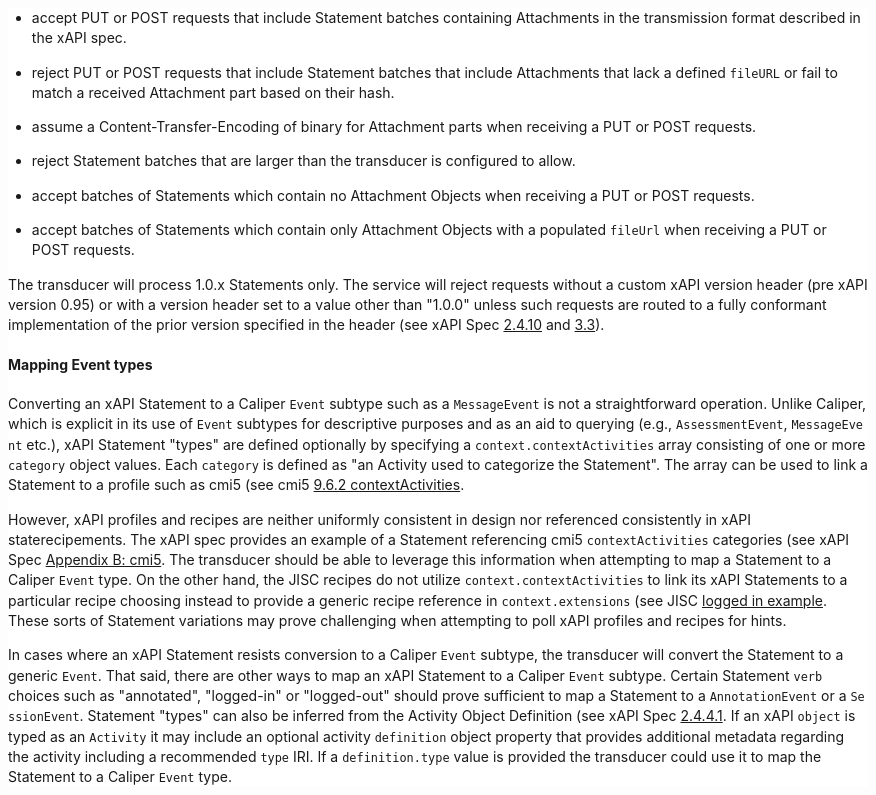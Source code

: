 * accept PUT or POST requests that include Statement batches containing Attachments in the transmission format described in the xAPI spec.

* reject PUT or POST requests that include Statement batches that include Attachments that lack a defined `fileURL` or fail to match a received Attachment part based on their hash.

* assume a Content-Transfer-Encoding of binary for Attachment parts when receiving a PUT or POST requests.

* reject Statement batches that are larger than the transducer is configured to allow.

* accept batches of Statements which contain no Attachment Objects when receiving a PUT or POST requests.

* accept batches of Statements which contain only Attachment Objects with a populated `fileUrl` when receiving a PUT or POST requests.

The transducer will process 1.0.x Statements only.  The service will reject requests without a custom xAPI version header (pre xAPI version 0.95) or with a version header set to a value other than "1.0.0" unless such requests are routed to a fully conformant implementation of the prior version specified in the header (see xAPI Spec [2.4.10](https://github.com/adlnet/xAPI-Spec/blob/master/xAPI-Data.md#2410-version) and [3.3](https://github.com/adlnet/xAPI-Spec/blob/master/xAPI-Communication.md#versioning)).

#### Mapping Event types
Converting an xAPI Statement to a Caliper `Event` subtype such as a `MessageEvent` is not a straightforward operation.  Unlike Caliper, which is explicit in its use of `Event` subtypes for descriptive purposes and as an aid to querying (e.g., `AssessmentEvent`, `MessageEvent` etc.), xAPI Statement "types" are defined optionally by specifying a `context.contextActivities` array consisting of one or more `category` object values.  Each `category` is defined as "an Activity used to categorize the Statement".  The array can be used to link a Statement to a profile such as cmi5 (see cmi5 [9.6.2 contextActivities](https://github.com/AICC/CMI-5_Spec_Current/blob/quartz/cmi5_spec.md#context_activities). 

However, xAPI profiles and recipes are neither uniformly consistent in design nor referenced consistently in xAPI staterecipements.  The xAPI spec provides an example of a Statement referencing cmi5 `contextActivities` categories (see xAPI Spec [Appendix B: cmi5](https://github.com/adlnet/xAPI-Spec/blob/master/xAPI-About.md#appendix-b-cmi5-example).  The transducer should be able to leverage this information when attempting to map a Statement to a Caliper `Event` type.  On the other hand, the JISC recipes do not utilize `context.contextActivities` to link its xAPI Statements to a particular recipe choosing instead to provide a generic recipe reference in `context.extensions` (see JISC [logged in example](https://github.com/jiscdev/xapi/blob/master/vle/blackboard/loggedin.json).  These sorts of Statement variations may prove challenging when attempting to poll xAPI profiles and recipes for hints.

In cases where an xAPI Statement resists conversion to a Caliper `Event` subtype, the transducer will convert the Statement to a generic `Event`.  That said, there are other ways to map an xAPI Statement to a Caliper `Event` subtype.  Certain Statement `verb` choices such as "annotated", "logged-in" or "logged-out" should prove sufficient to map a Statement to a `AnnotationEvent` or a `SessionEvent`.  Statement "types" can also be inferred from the Activity Object Definition (see xAPI Spec [2.4.4.1](https://github.com/adlnet/xAPI-Spec/blob/master/xAPI-Data.md#activity-definition).  If an xAPI `object` is typed as an `Activity` it may include an optional activity `definition` object property that provides additional metadata regarding the activity including a recommended `type` IRI.  If a `definition.type` value is provided the transducer could use it to map the Statement to a Caliper `Event` type.  
